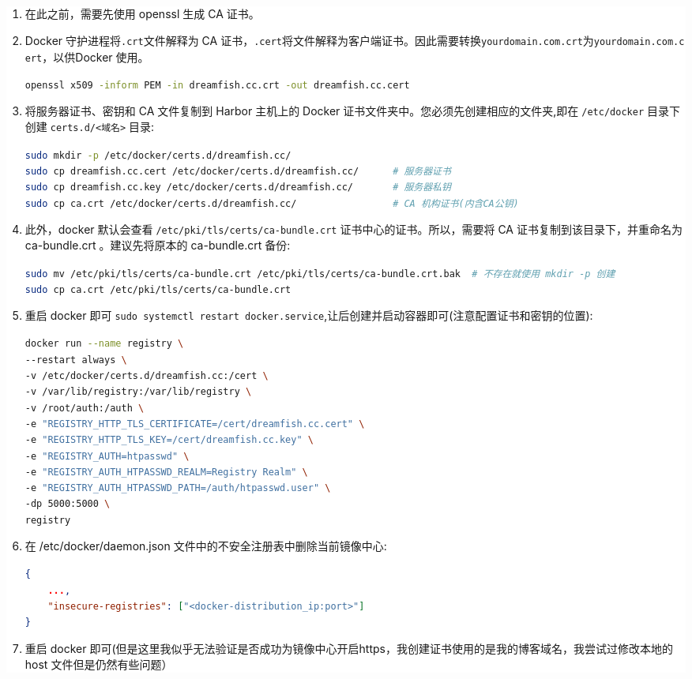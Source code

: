 1. 在此之前，需要先使用 openssl 生成 CA 证书。

2. Docker 守护进程将`.crt`文件解释为 CA 证书，`.cert`将文件解释为客户端证书。因此需要转换`yourdomain.com.crt`为`yourdomain.com.cert`，以供Docker 使用。

   ```bash
   openssl x509 -inform PEM -in dreamfish.cc.crt -out dreamfish.cc.cert
   ```

3. 将服务器证书、密钥和 CA 文件复制到 Harbor 主机上的 Docker 证书文件夹中。您必须先创建相应的文件夹,即在 `/etc/docker` 目录下创建 `certs.d/<域名>` 目录:

   ```bash
   sudo mkdir -p /etc/docker/certs.d/dreamfish.cc/
   sudo cp dreamfish.cc.cert /etc/docker/certs.d/dreamfish.cc/		# 服务器证书
   sudo cp dreamfish.cc.key /etc/docker/certs.d/dreamfish.cc/       # 服务器私钥
   sudo cp ca.crt /etc/docker/certs.d/dreamfish.cc/					# CA 机构证书(内含CA公钥)
   ```

4. 此外，docker 默认会查看 `/etc/pki/tls/certs/ca-bundle.crt` 证书中心的证书。所以，需要将 CA 证书复制到该目录下，并重命名为 ca-bundle.crt 。建议先将原本的 ca-bundle.crt 备份:

   ```bash
   sudo mv /etc/pki/tls/certs/ca-bundle.crt /etc/pki/tls/certs/ca-bundle.crt.bak  # 不存在就使用 mkdir -p 创建
   sudo cp ca.crt /etc/pki/tls/certs/ca-bundle.crt
   ```

5. 重启 docker 即可 `sudo systemctl restart docker.service`,让后创建并启动容器即可(注意配置证书和密钥的位置):

   ```bash
   docker run --name registry \
   --restart always \
   -v /etc/docker/certs.d/dreamfish.cc:/cert \
   -v /var/lib/registry:/var/lib/registry \
   -v /root/auth:/auth \
   -e "REGISTRY_HTTP_TLS_CERTIFICATE=/cert/dreamfish.cc.cert" \
   -e "REGISTRY_HTTP_TLS_KEY=/cert/dreamfish.cc.key" \
   -e "REGISTRY_AUTH=htpasswd" \
   -e "REGISTRY_AUTH_HTPASSWD_REALM=Registry Realm" \
   -e "REGISTRY_AUTH_HTPASSWD_PATH=/auth/htpasswd.user" \
   -dp 5000:5000 \
   registry
   ```

6. 在 /etc/docker/daemon.json 文件中的不安全注册表中删除当前镜像中心:

   ```json
   {
       ...,
       "insecure-registries": ["<docker-distribution_ip:port>"]
   }
   ```

7. 重启 docker 即可(但是这里我似乎无法验证是否成功为镜像中心开启https，我创建证书使用的是我的博客域名，我尝试过修改本地的 host 文件但是仍然有些问题）




